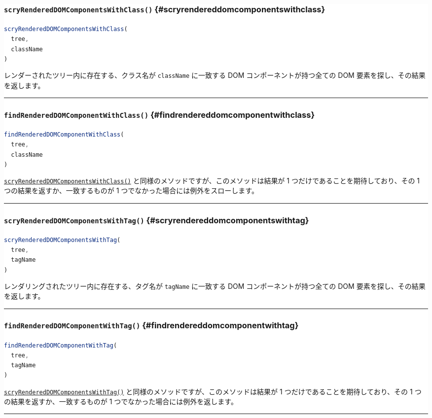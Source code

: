 ### `scryRenderedDOMComponentsWithClass()` {#scryrendereddomcomponentswithclass}

```javascript
scryRenderedDOMComponentsWithClass(
  tree,
  className
)
```

レンダーされたツリー内に存在する、クラス名が `className` に一致する DOM コンポーネントが持つ全ての DOM 要素を探し、その結果を返します。

* * *

### `findRenderedDOMComponentWithClass()` {#findrendereddomcomponentwithclass}

```javascript
findRenderedDOMComponentWithClass(
  tree,
  className
)
```

[`scryRenderedDOMComponentsWithClass()`](#scryrendereddomcomponentswithclass) と同様のメソッドですが、このメソッドは結果が 1 つだけであることを期待しており、その 1 つの結果を返すか、一致するものが 1 つでなかった場合には例外をスローします。

* * *

### `scryRenderedDOMComponentsWithTag()` {#scryrendereddomcomponentswithtag}

```javascript
scryRenderedDOMComponentsWithTag(
  tree,
  tagName
)
```

レンダリングされたツリー内に存在する、タグ名が `tagName` に一致する DOM コンポーネントが持つ全ての DOM 要素を探し、その結果を返します。

* * *

### `findRenderedDOMComponentWithTag()` {#findrendereddomcomponentwithtag}

```javascript
findRenderedDOMComponentWithTag(
  tree,
  tagName
)
```

[`scryRenderedDOMComponentsWithTag()`](#scryrendereddomcomponentswithtag) と同様のメソッドですが、このメソッドは結果が 1 つだけであることを期待しており、その 1 つの結果を返すか、一致するものが 1 つでなかった場合には例外を返します。

* * *

